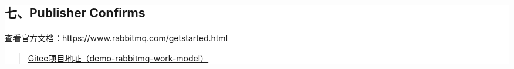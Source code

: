 ## 七、Publisher Confirms

查看官方文档：https://www.rabbitmq.com/getstarted.html

> [Gitee项目地址（demo-rabbitmq-work-model）](https://gitee.com/huanglei1111/yolo-springboot-demo/tree/master/demo-rabbitmq/demo-rabbitmq-work-model)